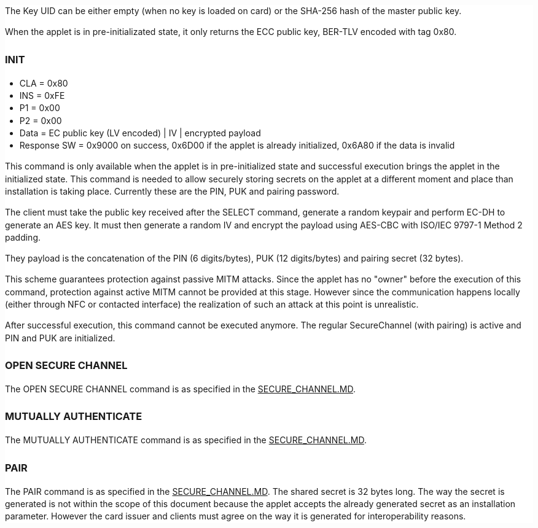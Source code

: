 The Key UID can be either empty (when no key is loaded on card) or the SHA-256 hash of the master public key.

When the applet is in pre-initializated state, it only returns the ECC public key, BER-TLV encoded with tag 0x80.

### INIT
* CLA = 0x80
* INS = 0xFE
* P1 = 0x00
* P2 = 0x00
* Data = EC public key (LV encoded) | IV | encrypted payload
* Response SW = 0x9000 on success, 0x6D00 if the applet is already initialized, 0x6A80 if the data is invalid

This command is only available when the applet is in pre-initialized state and successful execution brings the applet in
the initialized state. This command is needed to allow securely storing secrets on the applet at a different moment and 
place than installation is taking place. Currently these are the PIN, PUK and pairing password.

The client must take the public key received after the SELECT command, generate a random keypair and perform EC-DH to
generate an AES key. It must then generate a random IV and encrypt the payload using AES-CBC with ISO/IEC 9797-1 Method 
2 padding.

They payload is the concatenation of the PIN (6 digits/bytes), PUK (12 digits/bytes) and pairing secret (32 bytes).

This scheme guarantees protection against passive MITM attacks. Since the applet has no "owner" before the execution of
this command, protection against active MITM cannot be provided at this stage. However since the communication happens
locally (either through NFC or contacted interface) the realization of such an attack at this point is unrealistic.

After successful execution, this command cannot be executed anymore. The regular SecureChannel (with pairing) is active
and PIN and PUK are initialized.

### OPEN SECURE CHANNEL

The OPEN SECURE CHANNEL command is as specified in the [SECURE_CHANNEL.MD](SECURE_CHANNEL.MD).

### MUTUALLY AUTHENTICATE

The MUTUALLY AUTHENTICATE command is as specified in the [SECURE_CHANNEL.MD](SECURE_CHANNEL.MD).

### PAIR

The PAIR command is as specified in the [SECURE_CHANNEL.MD](SECURE_CHANNEL.MD). The shared secret is 32 bytes long. The
way the secret is generated is not within the scope of this document because the applet accepts the already generated
secret as an installation parameter. However the card issuer and clients must agree on the way it is generated for
interoperability reasons.
